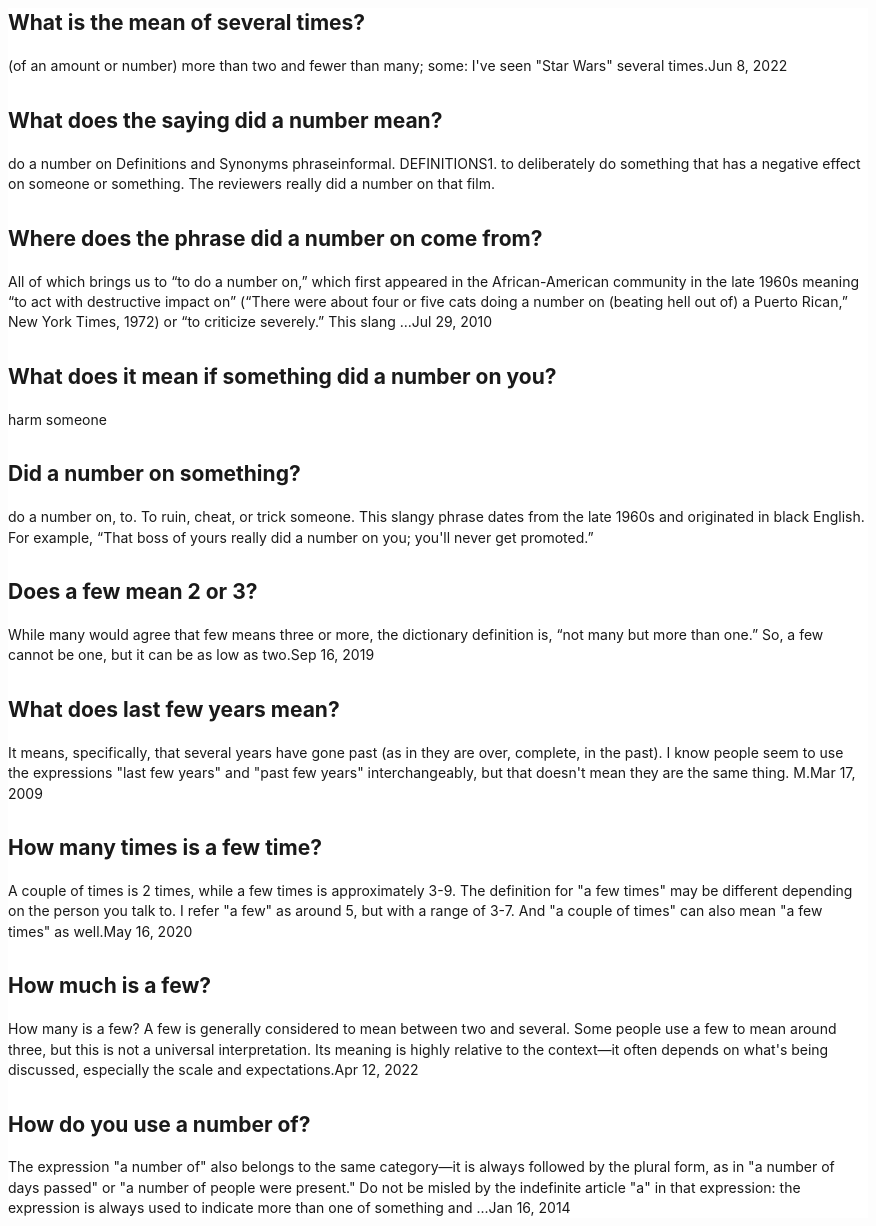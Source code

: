 ## What is the mean of several times?
(of an amount or number) more than two and fewer than many; some: I've seen "Star Wars" several times.Jun 8, 2022

## What does the saying did a number mean?
do a number on ​Definitions and Synonyms phrase​informal. DEFINITIONS1. to deliberately do something that has a negative effect on someone or something. The reviewers really did a number on that film.

## Where does the phrase did a number on come from?
All of which brings us to “to do a number on,” which first appeared in the African-American community in the late 1960s meaning “to act with destructive impact on” (“There were about four or five cats doing a number on (beating hell out of) a Puerto Rican,” New York Times, 1972) or “to criticize severely.” This slang ...Jul 29, 2010

## What does it mean if something did a number on you?
harm someone

## Did a number on something?
do a number on, to. To ruin, cheat, or trick someone. This slangy phrase dates from the late 1960s and originated in black English. For example, “That boss of yours really did a number on you; you'll never get promoted.”

## Does a few mean 2 or 3?
While many would agree that few means three or more, the dictionary definition is, “not many but more than one.” So, a few cannot be one, but it can be as low as two.Sep 16, 2019

## What does last few years mean?
It means, specifically, that several years have gone past (as in they are over, complete, in the past). I know people seem to use the expressions "last few years" and "past few years" interchangeably, but that doesn't mean they are the same thing. M.Mar 17, 2009

## How many times is a few time?
A couple of times is 2 times, while a few times is approximately 3-9. The definition for "a few times" may be different depending on the person you talk to. I refer "a few" as around 5, but with a range of 3-7. And "a couple of times" can also mean "a few times" as well.May 16, 2020

## How much is a few?
How many is a few? A few is generally considered to mean between two and several. Some people use a few to mean around three, but this is not a universal interpretation. Its meaning is highly relative to the context—it often depends on what's being discussed, especially the scale and expectations.Apr 12, 2022

## How do you use a number of?
The expression "a number of" also belongs to the same category—it is always followed by the plural form, as in "a number of days passed" or "a number of people were present." Do not be misled by the indefinite article "a" in that expression: the expression is always used to indicate more than one of something and ...Jan 16, 2014
